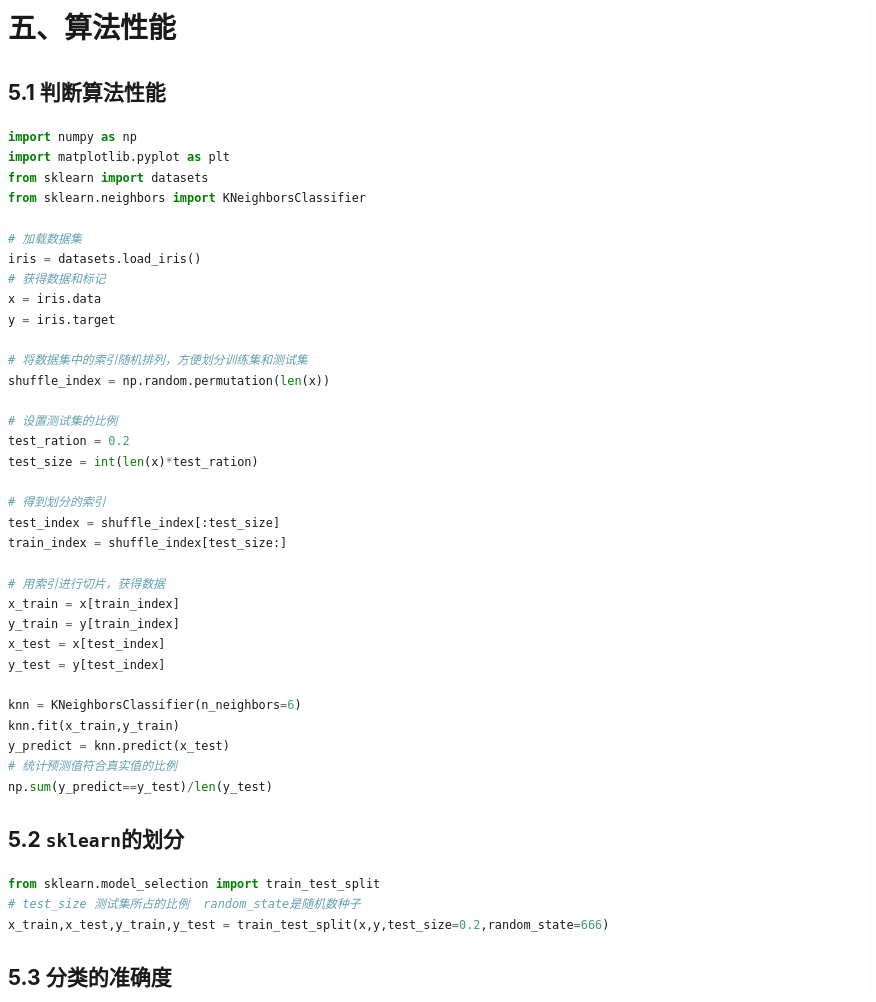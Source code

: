 

# 五、算法性能

## 5.1 判断算法性能

```python
import numpy as np
import matplotlib.pyplot as plt
from sklearn import datasets
from sklearn.neighbors import KNeighborsClassifier

# 加载数据集
iris = datasets.load_iris()
# 获得数据和标记
x = iris.data
y = iris.target

# 将数据集中的索引随机排列，方便划分训练集和测试集
shuffle_index = np.random.permutation(len(x))

# 设置测试集的比例
test_ration = 0.2
test_size = int(len(x)*test_ration)

# 得到划分的索引
test_index = shuffle_index[:test_size]
train_index = shuffle_index[test_size:]

# 用索引进行切片，获得数据
x_train = x[train_index]
y_train = y[train_index]
x_test = x[test_index]
y_test = y[test_index]

knn = KNeighborsClassifier(n_neighbors=6)
knn.fit(x_train,y_train)
y_predict = knn.predict(x_test)
# 统计预测值符合真实值的比例
np.sum(y_predict==y_test)/len(y_test)
```

## 5.2 `sklearn`的划分

```python
from sklearn.model_selection import train_test_split
# test_size 测试集所占的比例  random_state是随机数种子
x_train,x_test,y_train,y_test = train_test_split(x,y,test_size=0.2,random_state=666)
```

## 5.3 分类的准确度
